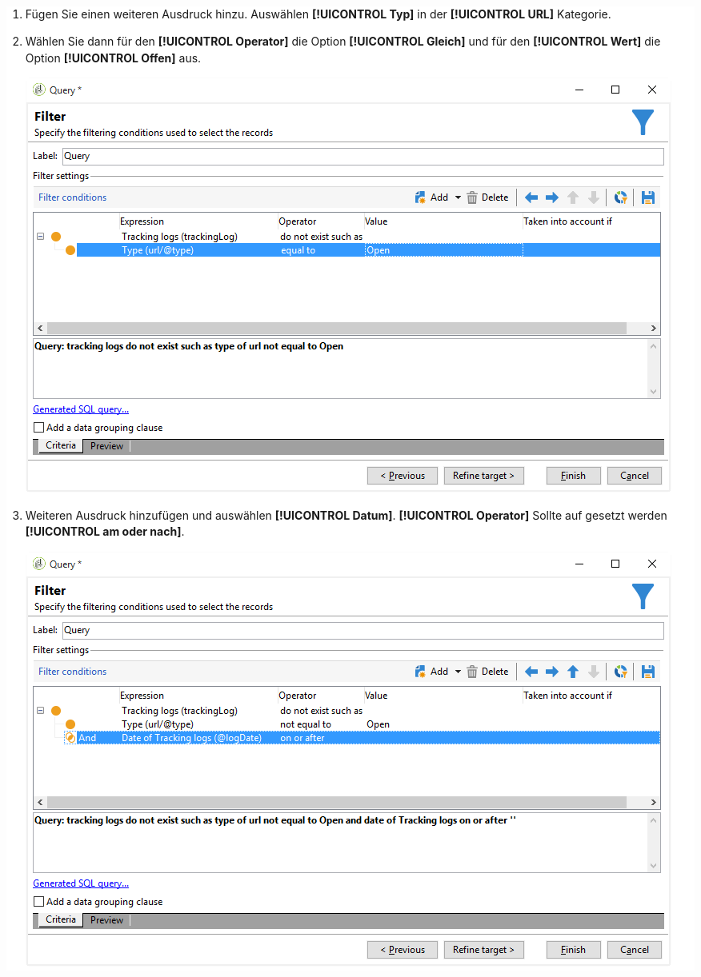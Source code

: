 1. Fügen Sie einen weiteren Ausdruck hinzu. Auswählen **[!UICONTROL Typ]** in der **[!UICONTROL URL]** Kategorie.
1. Wählen Sie dann für den **[!UICONTROL Operator]** die Option **[!UICONTROL Gleich]** und für den **[!UICONTROL Wert]** die Option **[!UICONTROL Offen]** aus.

   ![](assets/query_open_2.png)

1. Weiteren Ausdruck hinzufügen und auswählen **[!UICONTROL Datum]**. **[!UICONTROL Operator]** Sollte auf gesetzt werden **[!UICONTROL am oder nach]**.

   ![](assets/query_open_3.png)
